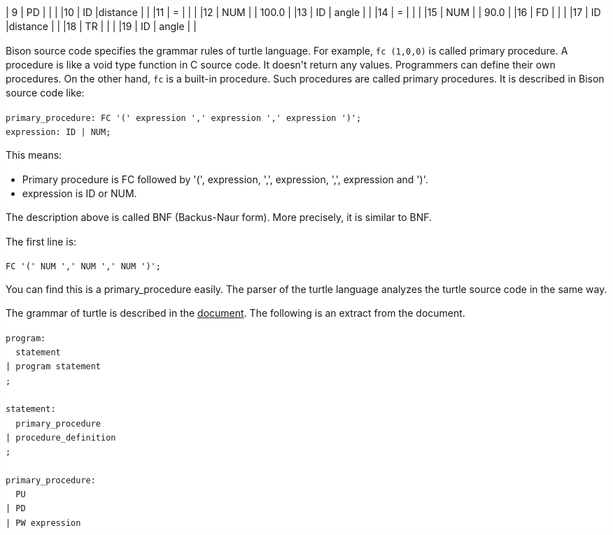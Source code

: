 | 9 |    PD    |         |          |
|10 |    ID    |distance |          |
|11 |    =     |         |          |
|12 |   NUM    |         |  100.0   |
|13 |    ID    |  angle  |          |
|14 |    =     |         |          |
|15 |   NUM    |         |   90.0   |
|16 |    FD    |         |          |
|17 |    ID    |distance |          |
|18 |    TR    |         |          |
|19 |    ID    |  angle  |          |

Bison source code specifies the grammar rules  of turtle language.
For example, `fc (1,0,0)` is called primary procedure.
A procedure is like a void type function in C source code.
It doesn't return any values.
Programmers can define their own procedures.
On the other hand, `fc` is a built-in procedure.
Such procedures are called primary procedures.
It is described in Bison source code like:

~~~
primary_procedure: FC '(' expression ',' expression ',' expression ')';
expression: ID | NUM;
~~~

This means:

- Primary procedure is FC followed by '(', expression, ',', expression, ',', expression and ')'.
- expression is ID or NUM.

The description above is called BNF (Backus-Naur form).
More precisely, it is similar to BNF.

The first line is:

~~~
FC '(' NUM ',' NUM ',' NUM ')';
~~~

You can find this is a primary_procedure easily.
The parser of the turtle language analyzes the turtle source code in the same way.

The grammar of turtle is described in the [document](turtle_doc.md).
The following is an extract from the document.

~~~
program:
  statement
| program statement
;

statement:
  primary_procedure
| procedure_definition
;

primary_procedure:
  PU
| PD
| PW expression
~~~